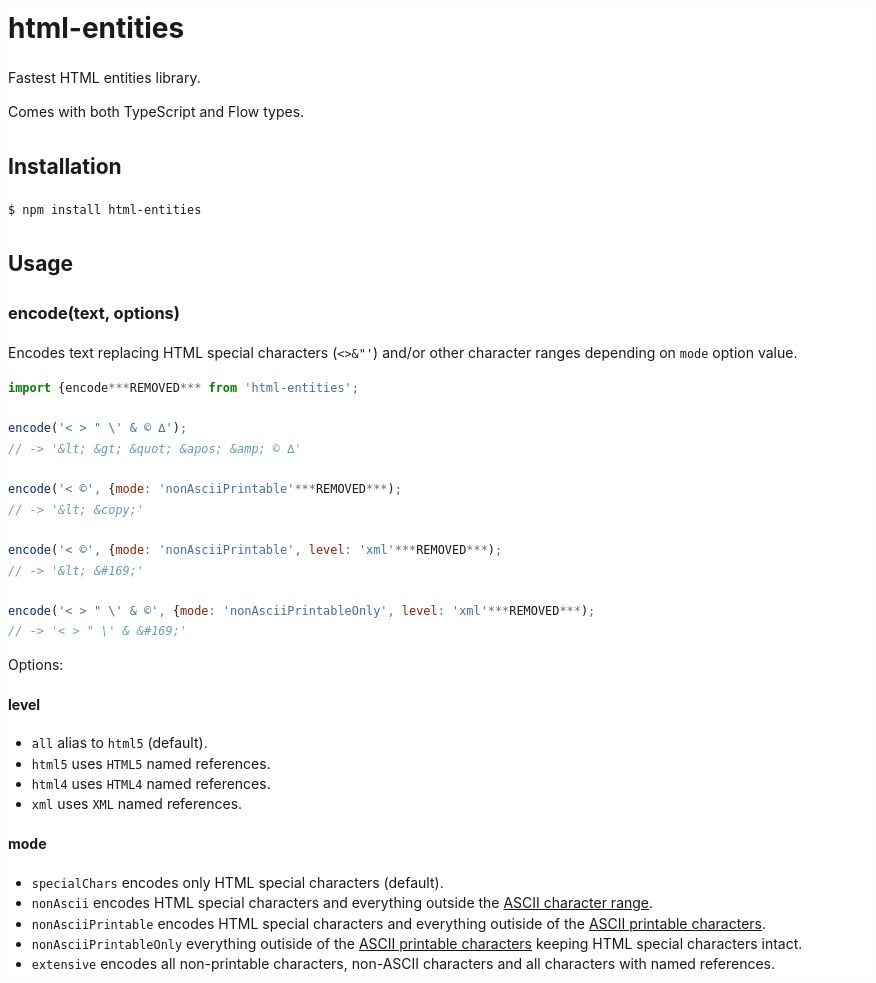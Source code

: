 html-entities
=============

Fastest HTML entities library.

Comes with both TypeScript and Flow types.

Installation
------------

```bash
$ npm install html-entities
```

Usage
-----

### encode(text, options)

Encodes text replacing HTML special characters (`<>&"'`) and/or other character ranges depending on `mode` option value.

```js
import {encode***REMOVED*** from 'html-entities';

encode('< > " \' & © ∆');
// -> '&lt; &gt; &quot; &apos; &amp; © ∆'

encode('< ©', {mode: 'nonAsciiPrintable'***REMOVED***);
// -> '&lt; &copy;'

encode('< ©', {mode: 'nonAsciiPrintable', level: 'xml'***REMOVED***);
// -> '&lt; &#169;'

encode('< > " \' & ©', {mode: 'nonAsciiPrintableOnly', level: 'xml'***REMOVED***);
// -> '< > " \' & &#169;'
```

Options:

#### level

 * `all` alias to `html5` (default).
 * `html5` uses `HTML5` named references.
 * `html4` uses `HTML4` named references.
 * `xml` uses `XML` named references.

#### mode

 * `specialChars` encodes only HTML special characters (default).
 * `nonAscii` encodes HTML special characters and everything outside the [ASCII character range](https://en.wikipedia.org/wiki/ASCII).
 * `nonAsciiPrintable` encodes HTML special characters and everything outiside of the [ASCII printable characters](https://en.wikipedia.org/wiki/ASCII#Printable_characters).
 * `nonAsciiPrintableOnly` everything outiside of the [ASCII printable characters](https://en.wikipedia.org/wiki/ASCII#Printable_characters) keeping HTML special characters intact.
 * `extensive` encodes all non-printable characters, non-ASCII characters and all characters with named references.
